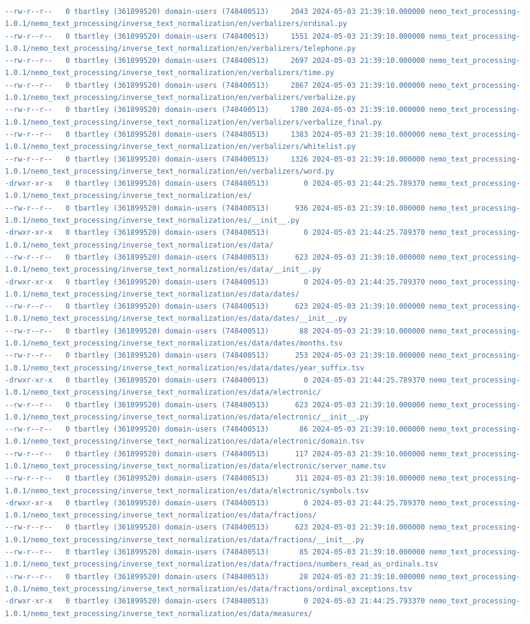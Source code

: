 ```diff
--rw-r--r--   0 tbartley (361899520) domain-users (748400513)     2043 2024-05-03 21:39:10.000000 nemo_text_processing-1.0.1/nemo_text_processing/inverse_text_normalization/en/verbalizers/ordinal.py
--rw-r--r--   0 tbartley (361899520) domain-users (748400513)     1551 2024-05-03 21:39:10.000000 nemo_text_processing-1.0.1/nemo_text_processing/inverse_text_normalization/en/verbalizers/telephone.py
--rw-r--r--   0 tbartley (361899520) domain-users (748400513)     2697 2024-05-03 21:39:10.000000 nemo_text_processing-1.0.1/nemo_text_processing/inverse_text_normalization/en/verbalizers/time.py
--rw-r--r--   0 tbartley (361899520) domain-users (748400513)     2867 2024-05-03 21:39:10.000000 nemo_text_processing-1.0.1/nemo_text_processing/inverse_text_normalization/en/verbalizers/verbalize.py
--rw-r--r--   0 tbartley (361899520) domain-users (748400513)     1780 2024-05-03 21:39:10.000000 nemo_text_processing-1.0.1/nemo_text_processing/inverse_text_normalization/en/verbalizers/verbalize_final.py
--rw-r--r--   0 tbartley (361899520) domain-users (748400513)     1383 2024-05-03 21:39:10.000000 nemo_text_processing-1.0.1/nemo_text_processing/inverse_text_normalization/en/verbalizers/whitelist.py
--rw-r--r--   0 tbartley (361899520) domain-users (748400513)     1326 2024-05-03 21:39:10.000000 nemo_text_processing-1.0.1/nemo_text_processing/inverse_text_normalization/en/verbalizers/word.py
-drwxr-xr-x   0 tbartley (361899520) domain-users (748400513)        0 2024-05-03 21:44:25.789370 nemo_text_processing-1.0.1/nemo_text_processing/inverse_text_normalization/es/
--rw-r--r--   0 tbartley (361899520) domain-users (748400513)      936 2024-05-03 21:39:10.000000 nemo_text_processing-1.0.1/nemo_text_processing/inverse_text_normalization/es/__init__.py
-drwxr-xr-x   0 tbartley (361899520) domain-users (748400513)        0 2024-05-03 21:44:25.789370 nemo_text_processing-1.0.1/nemo_text_processing/inverse_text_normalization/es/data/
--rw-r--r--   0 tbartley (361899520) domain-users (748400513)      623 2024-05-03 21:39:10.000000 nemo_text_processing-1.0.1/nemo_text_processing/inverse_text_normalization/es/data/__init__.py
-drwxr-xr-x   0 tbartley (361899520) domain-users (748400513)        0 2024-05-03 21:44:25.789370 nemo_text_processing-1.0.1/nemo_text_processing/inverse_text_normalization/es/data/dates/
--rw-r--r--   0 tbartley (361899520) domain-users (748400513)      623 2024-05-03 21:39:10.000000 nemo_text_processing-1.0.1/nemo_text_processing/inverse_text_normalization/es/data/dates/__init__.py
--rw-r--r--   0 tbartley (361899520) domain-users (748400513)       88 2024-05-03 21:39:10.000000 nemo_text_processing-1.0.1/nemo_text_processing/inverse_text_normalization/es/data/dates/months.tsv
--rw-r--r--   0 tbartley (361899520) domain-users (748400513)      253 2024-05-03 21:39:10.000000 nemo_text_processing-1.0.1/nemo_text_processing/inverse_text_normalization/es/data/dates/year_suffix.tsv
-drwxr-xr-x   0 tbartley (361899520) domain-users (748400513)        0 2024-05-03 21:44:25.789370 nemo_text_processing-1.0.1/nemo_text_processing/inverse_text_normalization/es/data/electronic/
--rw-r--r--   0 tbartley (361899520) domain-users (748400513)      623 2024-05-03 21:39:10.000000 nemo_text_processing-1.0.1/nemo_text_processing/inverse_text_normalization/es/data/electronic/__init__.py
--rw-r--r--   0 tbartley (361899520) domain-users (748400513)       86 2024-05-03 21:39:10.000000 nemo_text_processing-1.0.1/nemo_text_processing/inverse_text_normalization/es/data/electronic/domain.tsv
--rw-r--r--   0 tbartley (361899520) domain-users (748400513)      117 2024-05-03 21:39:10.000000 nemo_text_processing-1.0.1/nemo_text_processing/inverse_text_normalization/es/data/electronic/server_name.tsv
--rw-r--r--   0 tbartley (361899520) domain-users (748400513)      311 2024-05-03 21:39:10.000000 nemo_text_processing-1.0.1/nemo_text_processing/inverse_text_normalization/es/data/electronic/symbols.tsv
-drwxr-xr-x   0 tbartley (361899520) domain-users (748400513)        0 2024-05-03 21:44:25.789370 nemo_text_processing-1.0.1/nemo_text_processing/inverse_text_normalization/es/data/fractions/
--rw-r--r--   0 tbartley (361899520) domain-users (748400513)      623 2024-05-03 21:39:10.000000 nemo_text_processing-1.0.1/nemo_text_processing/inverse_text_normalization/es/data/fractions/__init__.py
--rw-r--r--   0 tbartley (361899520) domain-users (748400513)       85 2024-05-03 21:39:10.000000 nemo_text_processing-1.0.1/nemo_text_processing/inverse_text_normalization/es/data/fractions/numbers_read_as_ordinals.tsv
--rw-r--r--   0 tbartley (361899520) domain-users (748400513)       28 2024-05-03 21:39:10.000000 nemo_text_processing-1.0.1/nemo_text_processing/inverse_text_normalization/es/data/fractions/ordinal_exceptions.tsv
-drwxr-xr-x   0 tbartley (361899520) domain-users (748400513)        0 2024-05-03 21:44:25.793370 nemo_text_processing-1.0.1/nemo_text_processing/inverse_text_normalization/es/data/measures/
```